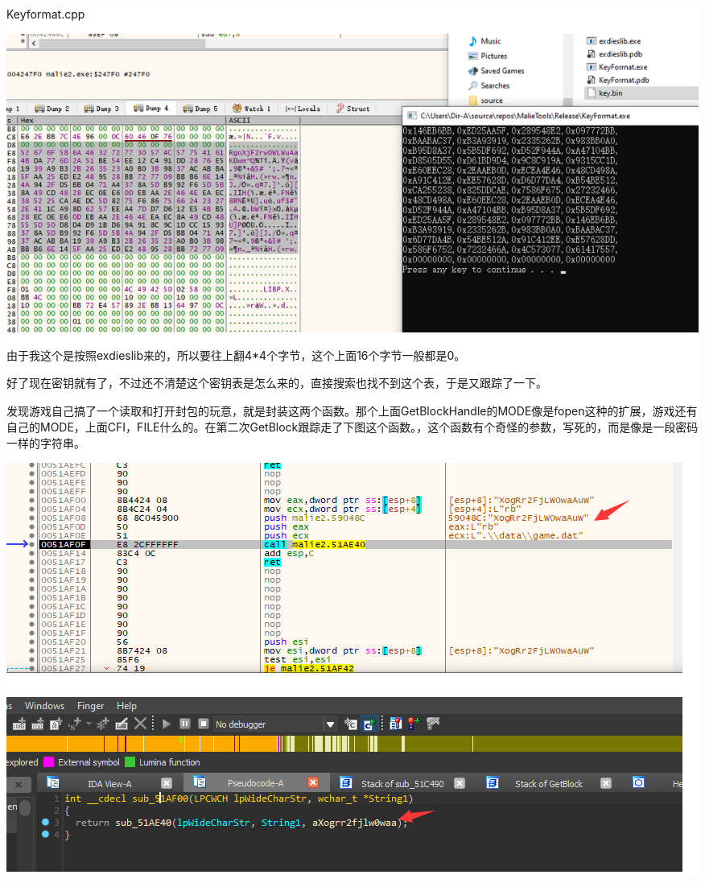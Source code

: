 Keyformat.cpp

![14](image/14.png)

由于我这个是按照exdieslib来的，所以要往上翻4*4个字节，这个上面16个字节一般都是0。

好了现在密钥就有了，不过还不清楚这个密钥表是怎么来的，直接搜索也找不到这个表，于是又跟踪了一下。

发现游戏自己搞了一个读取和打开封包的玩意，就是封装这两个函数。那个上面GetBlockHandle的MODE像是fopen这种的扩展，游戏还有自己的MODE，上面CFI，FILE什么的。在第二次GetBlock跟踪走了下图这个函数。，这个函数有个奇怪的参数，写死的，而是像是一段密码一样的字符串。

![15](image/15.png)
